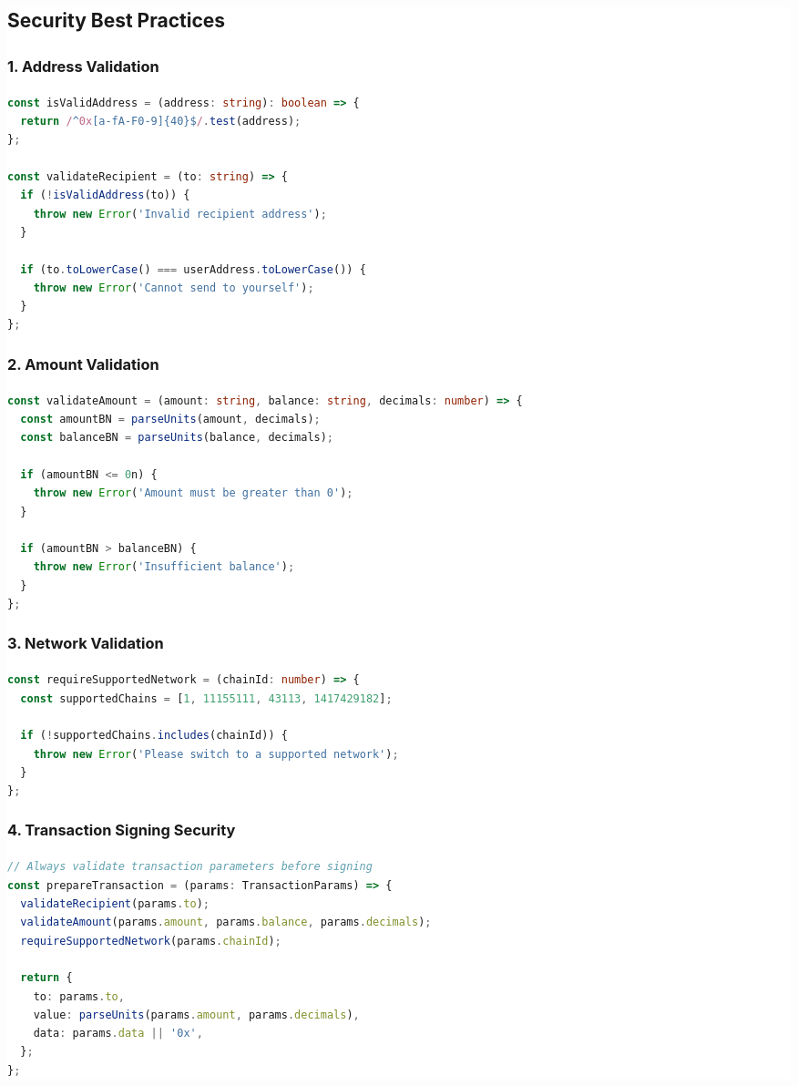 ## Security Best Practices

### 1. Address Validation

```typescript
const isValidAddress = (address: string): boolean => {
  return /^0x[a-fA-F0-9]{40}$/.test(address);
};

const validateRecipient = (to: string) => {
  if (!isValidAddress(to)) {
    throw new Error('Invalid recipient address');
  }
  
  if (to.toLowerCase() === userAddress.toLowerCase()) {
    throw new Error('Cannot send to yourself');
  }
};
```

### 2. Amount Validation

```typescript
const validateAmount = (amount: string, balance: string, decimals: number) => {
  const amountBN = parseUnits(amount, decimals);
  const balanceBN = parseUnits(balance, decimals);
  
  if (amountBN <= 0n) {
    throw new Error('Amount must be greater than 0');
  }
  
  if (amountBN > balanceBN) {
    throw new Error('Insufficient balance');
  }
};
```

### 3. Network Validation

```typescript
const requireSupportedNetwork = (chainId: number) => {
  const supportedChains = [1, 11155111, 43113, 1417429182];
  
  if (!supportedChains.includes(chainId)) {
    throw new Error('Please switch to a supported network');
  }
};
```

### 4. Transaction Signing Security

```typescript
// Always validate transaction parameters before signing
const prepareTransaction = (params: TransactionParams) => {
  validateRecipient(params.to);
  validateAmount(params.amount, params.balance, params.decimals);
  requireSupportedNetwork(params.chainId);
  
  return {
    to: params.to,
    value: parseUnits(params.amount, params.decimals),
    data: params.data || '0x',
  };
};
```